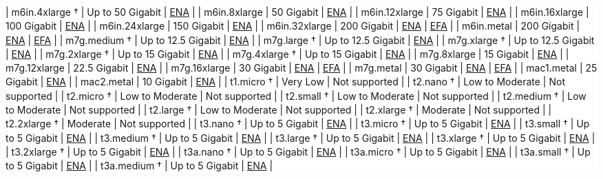 | m6in\.4xlarge † | Up to 50 Gigabit | [ENA](https://docs.aws.amazon.com/AWSEC2/latest/UserGuide/enhanced-networking.html) | 
| m6in\.8xlarge | 50 Gigabit | [ENA](https://docs.aws.amazon.com/AWSEC2/latest/UserGuide/enhanced-networking.html) | 
| m6in\.12xlarge | 75 Gigabit | [ENA](https://docs.aws.amazon.com/AWSEC2/latest/UserGuide/enhanced-networking.html) | 
| m6in\.16xlarge | 100 Gigabit | [ENA](https://docs.aws.amazon.com/AWSEC2/latest/UserGuide/enhanced-networking.html) | 
| m6in\.24xlarge | 150 Gigabit | [ENA](https://docs.aws.amazon.com/AWSEC2/latest/UserGuide/enhanced-networking.html) | 
| m6in\.32xlarge | 200 Gigabit | [ENA](https://docs.aws.amazon.com/AWSEC2/latest/UserGuide/enhanced-networking.html) \| [EFA](https://docs.aws.amazon.com/AWSEC2/latest/UserGuide/efa.html) | 
| m6in\.metal | 200 Gigabit | [ENA](https://docs.aws.amazon.com/AWSEC2/latest/UserGuide/enhanced-networking.html) \| [EFA](https://docs.aws.amazon.com/AWSEC2/latest/UserGuide/efa.html) | 
| m7g\.medium † | Up to 12\.5 Gigabit | [ENA](https://docs.aws.amazon.com/AWSEC2/latest/UserGuide/enhanced-networking.html) | 
| m7g\.large † | Up to 12\.5 Gigabit | [ENA](https://docs.aws.amazon.com/AWSEC2/latest/UserGuide/enhanced-networking.html) | 
| m7g\.xlarge † | Up to 12\.5 Gigabit | [ENA](https://docs.aws.amazon.com/AWSEC2/latest/UserGuide/enhanced-networking.html) | 
| m7g\.2xlarge † | Up to 15 Gigabit | [ENA](https://docs.aws.amazon.com/AWSEC2/latest/UserGuide/enhanced-networking.html) | 
| m7g\.4xlarge † | Up to 15 Gigabit | [ENA](https://docs.aws.amazon.com/AWSEC2/latest/UserGuide/enhanced-networking.html) | 
| m7g\.8xlarge | 15 Gigabit | [ENA](https://docs.aws.amazon.com/AWSEC2/latest/UserGuide/enhanced-networking.html) | 
| m7g\.12xlarge | 22\.5 Gigabit | [ENA](https://docs.aws.amazon.com/AWSEC2/latest/UserGuide/enhanced-networking.html) | 
| m7g\.16xlarge | 30 Gigabit | [ENA](https://docs.aws.amazon.com/AWSEC2/latest/UserGuide/enhanced-networking.html) \| [EFA](https://docs.aws.amazon.com/AWSEC2/latest/UserGuide/efa.html) | 
| m7g\.metal | 30 Gigabit | [ENA](https://docs.aws.amazon.com/AWSEC2/latest/UserGuide/enhanced-networking.html) \| [EFA](https://docs.aws.amazon.com/AWSEC2/latest/UserGuide/efa.html) | 
| mac1\.metal | 25 Gigabit | [ENA](https://docs.aws.amazon.com/AWSEC2/latest/UserGuide/enhanced-networking.html) | 
| mac2\.metal | 10 Gigabit | [ENA](https://docs.aws.amazon.com/AWSEC2/latest/UserGuide/enhanced-networking.html) | 
| t1\.micro † | Very Low | Not supported | 
| t2\.nano † | Low to Moderate | Not supported | 
| t2\.micro † | Low to Moderate | Not supported | 
| t2\.small † | Low to Moderate | Not supported | 
| t2\.medium † | Low to Moderate | Not supported | 
| t2\.large † | Low to Moderate | Not supported | 
| t2\.xlarge † | Moderate | Not supported | 
| t2\.2xlarge † | Moderate | Not supported | 
| t3\.nano † | Up to 5 Gigabit | [ENA](https://docs.aws.amazon.com/AWSEC2/latest/UserGuide/enhanced-networking.html) | 
| t3\.micro † | Up to 5 Gigabit | [ENA](https://docs.aws.amazon.com/AWSEC2/latest/UserGuide/enhanced-networking.html) | 
| t3\.small † | Up to 5 Gigabit | [ENA](https://docs.aws.amazon.com/AWSEC2/latest/UserGuide/enhanced-networking.html) | 
| t3\.medium † | Up to 5 Gigabit | [ENA](https://docs.aws.amazon.com/AWSEC2/latest/UserGuide/enhanced-networking.html) | 
| t3\.large † | Up to 5 Gigabit | [ENA](https://docs.aws.amazon.com/AWSEC2/latest/UserGuide/enhanced-networking.html) | 
| t3\.xlarge † | Up to 5 Gigabit | [ENA](https://docs.aws.amazon.com/AWSEC2/latest/UserGuide/enhanced-networking.html) | 
| t3\.2xlarge † | Up to 5 Gigabit | [ENA](https://docs.aws.amazon.com/AWSEC2/latest/UserGuide/enhanced-networking.html) | 
| t3a\.nano † | Up to 5 Gigabit | [ENA](https://docs.aws.amazon.com/AWSEC2/latest/UserGuide/enhanced-networking.html) | 
| t3a\.micro † | Up to 5 Gigabit | [ENA](https://docs.aws.amazon.com/AWSEC2/latest/UserGuide/enhanced-networking.html) | 
| t3a\.small † | Up to 5 Gigabit | [ENA](https://docs.aws.amazon.com/AWSEC2/latest/UserGuide/enhanced-networking.html) | 
| t3a\.medium † | Up to 5 Gigabit | [ENA](https://docs.aws.amazon.com/AWSEC2/latest/UserGuide/enhanced-networking.html) | 